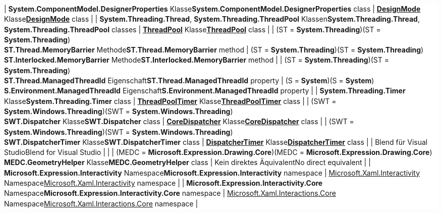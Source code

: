 | <span data-ttu-id="4e86c-154">**System.ComponentModel.DesignerProperties** Klasse</span><span class="sxs-lookup"><span data-stu-id="4e86c-154">**System.ComponentModel.DesignerProperties** class</span></span> | <span data-ttu-id="4e86c-155">[**DesignMode**](https://msdn.microsoft.com/library/windows/apps/br224664) Klasse</span><span class="sxs-lookup"><span data-stu-id="4e86c-155">[**DesignMode**](https://msdn.microsoft.com/library/windows/apps/br224664) class</span></span> |
| <span data-ttu-id="4e86c-156">**System.Threading.Thread**, **System.Threading.ThreadPool** Klassen</span><span class="sxs-lookup"><span data-stu-id="4e86c-156">**System.Threading.Thread**, **System.Threading.ThreadPool** classes</span></span> | <span data-ttu-id="4e86c-157">[**ThreadPool**](https://msdn.microsoft.com/library/windows/apps/br229621) Klasse</span><span class="sxs-lookup"><span data-stu-id="4e86c-157">[**ThreadPool**](https://msdn.microsoft.com/library/windows/apps/br229621) class</span></span> |
| <span data-ttu-id="4e86c-158">(ST = **System.Threading**)</span><span class="sxs-lookup"><span data-stu-id="4e86c-158">(ST = **System.Threading**)</span></span> <br/> <span data-ttu-id="4e86c-159">**ST.Thread.MemoryBarrier** Methode</span><span class="sxs-lookup"><span data-stu-id="4e86c-159">**ST.Thread.MemoryBarrier** method</span></span> | <span data-ttu-id="4e86c-160">(ST = **System.Threading**)</span><span class="sxs-lookup"><span data-stu-id="4e86c-160">(ST = **System.Threading**)</span></span> <br/> <span data-ttu-id="4e86c-161">**ST.Interlocked.MemoryBarrier** Methode</span><span class="sxs-lookup"><span data-stu-id="4e86c-161">**ST.Interlocked.MemoryBarrier** method</span></span> |
| <span data-ttu-id="4e86c-162">(ST = **System.Threading**)</span><span class="sxs-lookup"><span data-stu-id="4e86c-162">(ST = **System.Threading**)</span></span> <br/> <span data-ttu-id="4e86c-163">**ST.Thread.ManagedThreadId** Eigenschaft</span><span class="sxs-lookup"><span data-stu-id="4e86c-163">**ST.Thread.ManagedThreadId** property</span></span> | <span data-ttu-id="4e86c-164">(S = **System**)</span><span class="sxs-lookup"><span data-stu-id="4e86c-164">(S = **System**)</span></span> <br/> <span data-ttu-id="4e86c-165">**S.Environment.ManagedThreadId** Eigenschaft</span><span class="sxs-lookup"><span data-stu-id="4e86c-165">**S.Environment.ManagedThreadId** property</span></span> |
| <span data-ttu-id="4e86c-166">**System.Threading.Timer** Klasse</span><span class="sxs-lookup"><span data-stu-id="4e86c-166">**System.Threading.Timer** class</span></span> | <span data-ttu-id="4e86c-167">[**ThreadPoolTimer**](https://msdn.microsoft.com/library/windows/apps/br230587) Klasse</span><span class="sxs-lookup"><span data-stu-id="4e86c-167">[**ThreadPoolTimer**](https://msdn.microsoft.com/library/windows/apps/br230587) class</span></span> |
| <span data-ttu-id="4e86c-168">(SWT = **System.Windows.Threading**)</span><span class="sxs-lookup"><span data-stu-id="4e86c-168">(SWT = **System.Windows.Threading**)</span></span> <br/> <span data-ttu-id="4e86c-169">**SWT.Dispatcher** Klasse</span><span class="sxs-lookup"><span data-stu-id="4e86c-169">**SWT.Dispatcher** class</span></span> | <span data-ttu-id="4e86c-170">[**CoreDispatcher**](https://msdn.microsoft.com/library/windows/apps/br208211) Klasse</span><span class="sxs-lookup"><span data-stu-id="4e86c-170">[**CoreDispatcher**](https://msdn.microsoft.com/library/windows/apps/br208211) class</span></span> |
| <span data-ttu-id="4e86c-171">(SWT = **System.Windows.Threading**)</span><span class="sxs-lookup"><span data-stu-id="4e86c-171">(SWT = **System.Windows.Threading**)</span></span> <br/> <span data-ttu-id="4e86c-172">**SWT.DispatcherTimer** Klasse</span><span class="sxs-lookup"><span data-stu-id="4e86c-172">**SWT.DispatcherTimer** class</span></span> | <span data-ttu-id="4e86c-173">[**DispatcherTimer**](https://msdn.microsoft.com/library/windows/apps/br244250) Klasse</span><span class="sxs-lookup"><span data-stu-id="4e86c-173">[**DispatcherTimer**](https://msdn.microsoft.com/library/windows/apps/br244250) class</span></span> |
| <span data-ttu-id="4e86c-174">Blend für Visual Studio</span><span class="sxs-lookup"><span data-stu-id="4e86c-174">Blend for Visual Studio</span></span> | |
| <span data-ttu-id="4e86c-175">(MEDC = **Microsoft.Expression.Drawing.Core**)</span><span class="sxs-lookup"><span data-stu-id="4e86c-175">(MEDC = **Microsoft.Expression.Drawing.Core**)</span></span> <br/> <span data-ttu-id="4e86c-176">**MEDC.GeometryHelper** Klasse</span><span class="sxs-lookup"><span data-stu-id="4e86c-176">**MEDC.GeometryHelper** class</span></span> | <span data-ttu-id="4e86c-177">Kein direktes Äquivalent</span><span class="sxs-lookup"><span data-stu-id="4e86c-177">No direct equivalent</span></span> |
| <span data-ttu-id="4e86c-178">**Microsoft.Expression.Interactivity** Namespace</span><span class="sxs-lookup"><span data-stu-id="4e86c-178">**Microsoft.Expression.Interactivity** namespace</span></span> | <span data-ttu-id="4e86c-179">[Microsoft.Xaml.Interactivity](http://go.microsoft.com/fwlink/p/?LinkId=328776) Namespace</span><span class="sxs-lookup"><span data-stu-id="4e86c-179">[Microsoft.Xaml.Interactivity](http://go.microsoft.com/fwlink/p/?LinkId=328776) namespace</span></span> |
| <span data-ttu-id="4e86c-180">**Microsoft.Expression.Interactivity.Core** Namespace</span><span class="sxs-lookup"><span data-stu-id="4e86c-180">**Microsoft.Expression.Interactivity.Core** namespace</span></span> | <span data-ttu-id="4e86c-181">[Microsoft.Xaml.Interactions.Core](http://go.microsoft.com/fwlink/p/?LinkId=328773) Namespace</span><span class="sxs-lookup"><span data-stu-id="4e86c-181">[Microsoft.Xaml.Interactions.Core](http://go.microsoft.com/fwlink/p/?LinkId=328773) namespace</span></span> |